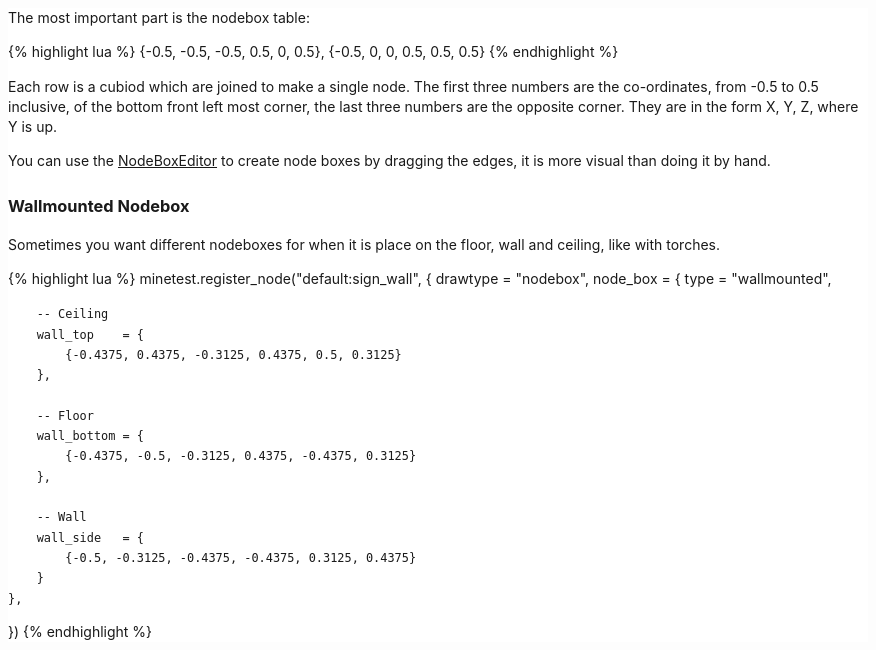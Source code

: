 The most important part is the nodebox table:

{% highlight lua %}
{-0.5, -0.5, -0.5,       0.5,    0,  0.5},
{-0.5,    0,    0,       0.5,  0.5,  0.5}
{% endhighlight %}

Each row is a cubiod which are joined to make a single node.
The first three numbers are the co-ordinates, from -0.5 to 0.5 inclusive, of
the bottom front left most corner, the last three numbers are the opposite corner.
They are in the form X, Y, Z, where Y is up.

You can use the [NodeBoxEditor](https://forum.minetest.net/viewtopic.php?f=14&t=2840) to
create node boxes by dragging the edges, it is more visual than doing it by hand.

### Wallmounted Nodebox

Sometimes you want different nodeboxes for when it is place on the floor, wall and
ceiling, like with torches.

{% highlight lua %}
minetest.register_node("default:sign_wall", {
	drawtype = "nodebox",
	node_box = {
		type = "wallmounted",

		-- Ceiling
		wall_top    = {
			{-0.4375, 0.4375, -0.3125, 0.4375, 0.5, 0.3125}
		},

		-- Floor
		wall_bottom = {
			{-0.4375, -0.5, -0.3125, 0.4375, -0.4375, 0.3125}
		},

		-- Wall
		wall_side   = {
			{-0.5, -0.3125, -0.4375, -0.4375, 0.3125, 0.4375}
		}
	},
})
{% endhighlight %}
